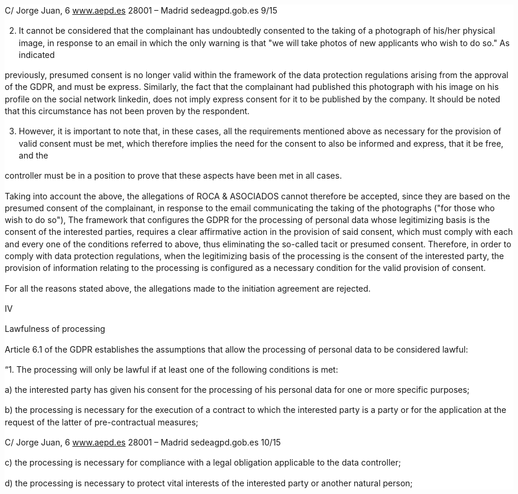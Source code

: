 C/ Jorge Juan, 6 www.aepd.es
28001 – Madrid sedeagpd.gob.es 9/15

2. It cannot be considered that the complainant has undoubtedly consented to the
taking of a photograph of his/her physical image, in response to an email in which the only warning is that "we will take photos of new applicants who wish to do so." As indicated

previously, presumed consent is no longer valid within the framework of the
data protection regulations arising from the approval of the GDPR,
and must be express. Similarly, the fact that the complainant had
published this photograph with his image on his profile on the social network linkedin,
does not imply express consent for it to be published by the company. It should
be noted that this circumstance has not been proven by the respondent.

3. However, it is important to note that, in these cases, all the
requirements mentioned above as necessary for the provision of valid consent must be met, which therefore implies the need for the
consent to also be informed and express, that it be free, and the

controller must be in a position to prove that these aspects have been met in all
cases.

Taking into account the above, the allegations of ROCA & ASOCIADOS cannot therefore be accepted, since they are based on the presumed consent of the complainant, in response to the email communicating the taking of the photographs ("for those who wish to do so"), The framework that configures the GDPR for the processing of personal data whose legitimizing basis is the consent of the interested parties, requires a clear affirmative action in the provision of said consent, which must comply with each and every one of the conditions referred to above, thus eliminating the so-called tacit or presumed consent. Therefore, in order to comply with data protection regulations, when the legitimizing basis of the processing is the consent of the interested party, the provision of information relating to the processing is configured as a necessary condition for the valid provision of consent.

For all the reasons stated above, the allegations made to the initiation agreement are rejected.

IV

Lawfulness of processing

Article 6.1 of the GDPR establishes the assumptions that allow the processing of personal data to be considered lawful:

“1. The processing will only be lawful if at least one of the following conditions is met:

a) the interested party has given his consent for the processing of his personal data
for one or more specific purposes;

b) the processing is necessary for the execution of a contract to which the interested party
is a party or for the application at the request of the latter of pre-contractual measures;

C/ Jorge Juan, 6 www.aepd.es
28001 – Madrid sedeagpd.gob.es 10/15

c) the processing is necessary for compliance with a legal obligation applicable to the
data controller;

d) the processing is necessary to protect vital interests of the interested party or another
natural person;
